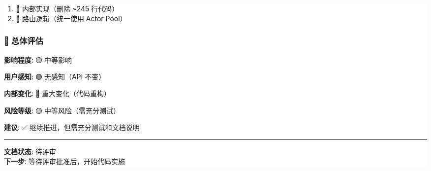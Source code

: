 1. 🔴 内部实现（删除 ~245 行代码）
2. 🔴 路由逻辑（统一使用 Actor Pool）

### 🎯 **总体评估**

**影响程度**: 🟡 中等影响

**用户感知**: 🟢 无感知（API 不变）

**内部变化**: 🔴 重大变化（代码重构）

**风险等级**: 🟡 中等风险（需充分测试）

**建议**: ✅ 继续推进，但需充分测试和文档说明

---

**文档状态**: 待评审  
**下一步**: 等待评审批准后，开始代码实施

